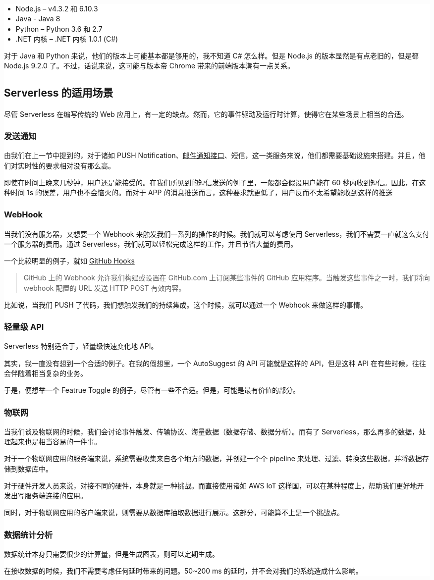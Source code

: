  - Node.js – v4.3.2 和 6.10.3
 - Java - Java 8
 - Python – Python 3.6 和 2.7
 - .NET 内核 – .NET 内核 1.0.1 (C#)

对于 Java 和 Python 来说，他们的版本上可能基本都是够用的，我不知道 C# 怎么样。但是 Node.js 的版本显然是有点老旧的，但是都 Node.js 9.2.0 了。不过，话说来说，这可能与版本帝 Chrome 带来的前端版本潮有一点关系。

Serverless 的适用场景
---

尽管 Serverless 在编写传统的 Web 应用上，有一定的缺点。然而，它的事件驱动及运行时计算，使得它在某些场景上相当的合适。

### 发送通知

由我们在上一节中提到的，对于诸如 PUSH Notification、[邮件通知接口](https://www.phodal.com/blog/serverless-development-guide-aws-simple-email-service/)、短信，这一类服务来说，他们都需要基础设施来搭建。并且，他们对实时性的要求相对没有那么高。

即使在时间上晚来几秒钟，用户还是能接受的。在我们所见到的短信发送的例子里，一般都会假设用户能在 60 秒内收到短信。因此，在这种时间 1s 的误差，用户也不会恼火的。而对于 APP 的消息推送而言，这种要求就更低了，用户反而不太希望能收到这样的推送

### WebHook

当我们没有服务器，又想要一个 Webhook 来触发我们一系列的操作的时候。我们就可以考虑使用 Serverless，我们不需要一直就这么支付一个服务器的费用。通过 Serverless，我们就可以轻松完成这样的工作，并且节省大量的费用。

一个比较明显的例子，就如 [GitHub Hooks](https://www.phodal.com/blog/serverless-development-guide-create-github-hooks/)

> GitHub 上的 Webhook 允许我们构建或设置在 GitHub.com 上订阅某些事件的 GitHub 应用程序。当触发这些事件之一时，我们将向 webhook 配置的 URL 发送 HTTP POST 有效内容。

比如说，当我们 PUSH 了代码，我们想触发我们的持续集成。这个时候，就可以通过一个 Webhook 来做这样的事情。

### 轻量级 API

Serverless 特别适合于，轻量级快速变化地 API。

其实，我一直没有想到一个合适的例子。在我的假想里，一个 AutoSuggest 的 API 可能就是这样的 API，但是这种 API 在有些时候，往往会伴随着相当复杂的业务。

于是，便想举一个 Featrue Toggle 的例子，尽管有一些不合适。但是，可能是最有价值的部分。

### 物联网

当我们谈及物联网的时候，我们会讨论事件触发、传输协议、海量数据（数据存储、数据分析）。而有了 Serverless，那么再多的数据，处理起来也是相当容易的一件事。

对于一个物联网应用的服务端来说，系统需要收集来自各个地方的数据，并创建一个个 pipeline 来处理、过滤、转换这些数据，并将数据存储到数据库中。

对于硬件开发人员来说，对接不同的硬件，本身就是一种挑战。而直接使用诸如 AWS IoT 这样国，可以在某种程度上，帮助我们更好地开发出写服务端连接的应用。

同时，对于物联网应用的客户端来说，则需要从数据库抽取数据进行展示。这部分，可能算不上是一个挑战点。

### 数据统计分析

数据统计本身只需要很少的计算量，但是生成图表，则可以定期生成。

在接收数据的时候，我们不需要考虑任何延时带来的问题。50~200 ms 的延时，并不会对我们的系统造成什么影响。
